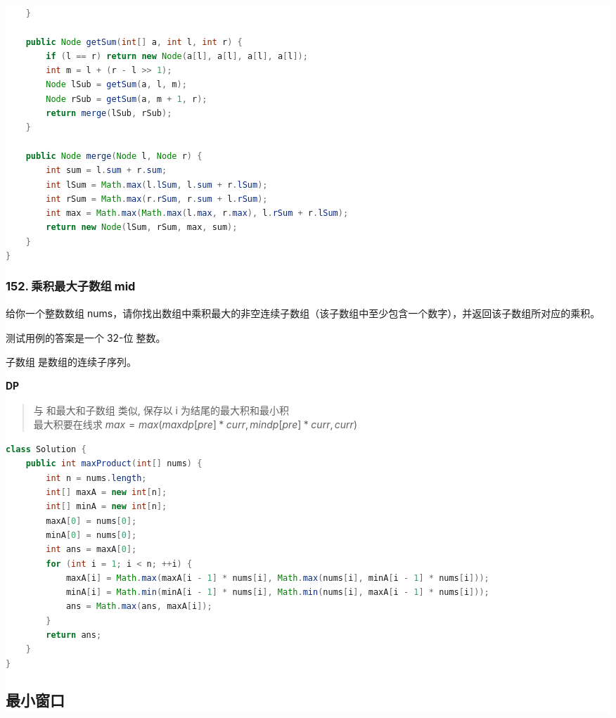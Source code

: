 ```java
    }

    public Node getSum(int[] a, int l, int r) {
        if (l == r) return new Node(a[l], a[l], a[l], a[l]);
        int m = l + (r - l >> 1);
        Node lSub = getSum(a, l, m);
        Node rSub = getSum(a, m + 1, r);
        return merge(lSub, rSub);
    }

    public Node merge(Node l, Node r) {
        int sum = l.sum + r.sum;
        int lSum = Math.max(l.lSum, l.sum + r.lSum);
        int rSum = Math.max(r.rSum, r.sum + l.rSum);
        int max = Math.max(Math.max(l.max, r.max), l.rSum + r.lSum);
        return new Node(lSum, rSum, max, sum);
    }
}
```

### 152. 乘积最大子数组 mid

给你一个整数数组 nums，请你找出数组中乘积最大的非空连续子数组（该子数组中至少包含一个数字），并返回该子数组所对应的乘积。

测试用例的答案是一个 32-位 整数。

子数组 是数组的连续子序列。

**DP**

> 与 和最大和子数组 类似, 保存以 i 为结尾的最大积和最小积  
> 最大积要在线求 $max = max(maxdp[pre]*curr, mindp[pre]*curr, curr)$

```java
class Solution {
    public int maxProduct(int[] nums) {
        int n = nums.length;
        int[] maxA = new int[n];
        int[] minA = new int[n];
        maxA[0] = nums[0];
        minA[0] = nums[0];
        int ans = maxA[0];
        for (int i = 1; i < n; ++i) {
            maxA[i] = Math.max(maxA[i - 1] * nums[i], Math.max(nums[i], minA[i - 1] * nums[i]));
            minA[i] = Math.min(minA[i - 1] * nums[i], Math.min(nums[i], maxA[i - 1] * nums[i]));
            ans = Math.max(ans, maxA[i]);
        }
        return ans;
    }
}
```

## 最小窗口
